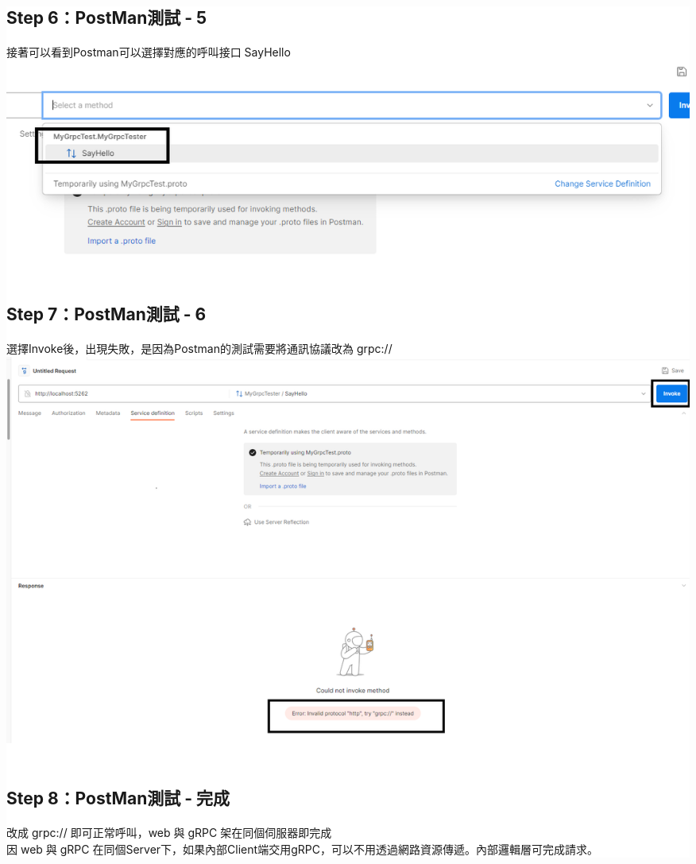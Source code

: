 <h2>Step 6：PostMan測試 - 5</h2>
接著可以看到Postman可以選擇對應的呼叫接口 SayHello
<br/> <img src="/assets/image/LearnNote/2023_11_26/014.png" width="100%" height="100%" />
<br/><br/>

<h2>Step 7：PostMan測試 - 6</h2>
選擇Invoke後，出現失敗，是因為Postman的測試需要將通訊協議改為 grpc://
<br/> <img src="/assets/image/LearnNote/2023_11_26/015.png" width="100%" height="100%" />
<br/><br/>

<h2>Step 8：PostMan測試 - 完成</h2>
改成 grpc:// 即可正常呼叫，web 與 gRPC 架在同個伺服器即完成
<br/>因 web 與 gRPC 在同個Server下，如果內部Client端交用gRPC，可以不用透過網路資源傳遞。內部邏輯層可完成請求。